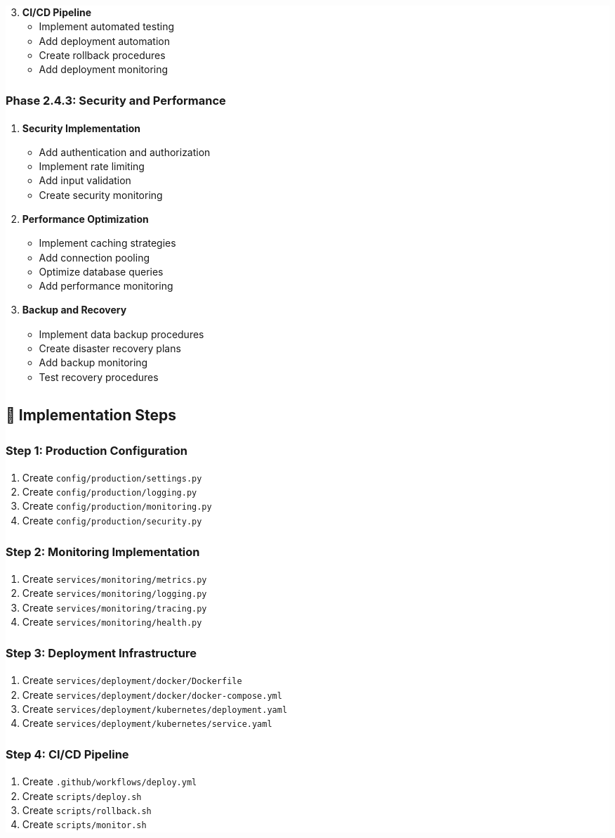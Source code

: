 3. **CI/CD Pipeline**
   - Implement automated testing
   - Add deployment automation
   - Create rollback procedures
   - Add deployment monitoring

### Phase 2.4.3: Security and Performance
1. **Security Implementation**
   - Add authentication and authorization
   - Implement rate limiting
   - Add input validation
   - Create security monitoring

2. **Performance Optimization**
   - Implement caching strategies
   - Add connection pooling
   - Optimize database queries
   - Add performance monitoring

3. **Backup and Recovery**
   - Implement data backup procedures
   - Create disaster recovery plans
   - Add backup monitoring
   - Test recovery procedures

## 🚀 Implementation Steps

### Step 1: Production Configuration
1. Create `config/production/settings.py`
2. Create `config/production/logging.py`
3. Create `config/production/monitoring.py`
4. Create `config/production/security.py`

### Step 2: Monitoring Implementation
1. Create `services/monitoring/metrics.py`
2. Create `services/monitoring/logging.py`
3. Create `services/monitoring/tracing.py`
4. Create `services/monitoring/health.py`

### Step 3: Deployment Infrastructure
1. Create `services/deployment/docker/Dockerfile`
2. Create `services/deployment/docker/docker-compose.yml`
3. Create `services/deployment/kubernetes/deployment.yaml`
4. Create `services/deployment/kubernetes/service.yaml`

### Step 4: CI/CD Pipeline
1. Create `.github/workflows/deploy.yml`
2. Create `scripts/deploy.sh`
3. Create `scripts/rollback.sh`
4. Create `scripts/monitor.sh`
